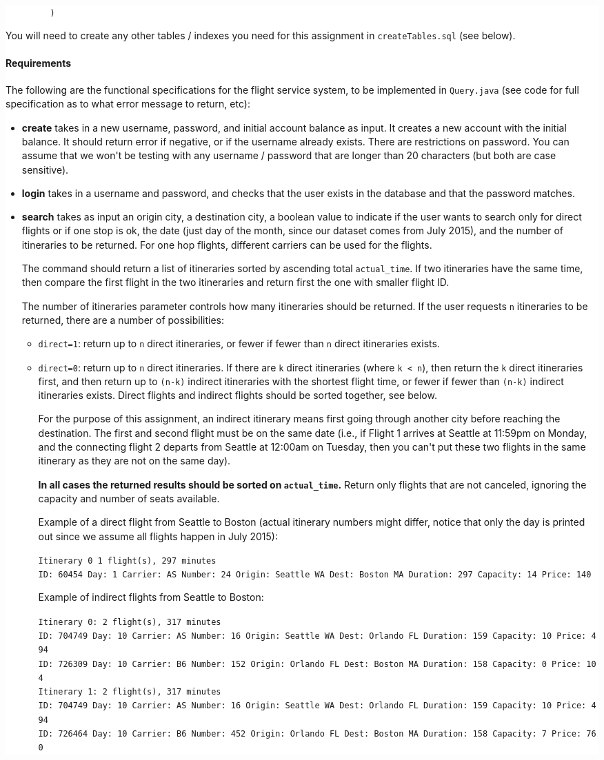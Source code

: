 ```
         )
```

You will need to create any other tables / indexes you need for this assignment in `createTables.sql` (see below).


#### Requirements
The following are the functional specifications for the flight service system, to be implemented in `Query.java` (see code for full specification as to what error message to return, etc):

- **create** takes in a new username, password, and initial account balance as input. It creates a new account with the initial balance. It should return error if negative, or if the username already exists. There are restrictions on password. You can assume that we won't be testing with any username / password that are longer than 20 characters (but both are case sensitive).

- **login** takes in a username and password, and checks that the user exists in the database and that the password matches. 

- **search** takes as input an origin city, a destination city, a boolean value to indicate if the user wants to search only for direct flights or if one stop is ok, the date (just day of the month, since our dataset comes from July 2015), and the number of itineraries to be returned. For one hop flights, different carriers can be used for the flights. 

    The command should return a list of itineraries sorted by ascending total `actual_time`. If two itineraries have the same time, then compare the first flight in the two itineraries and return first the one with smaller flight ID.
    
    The number of itineraries parameter controls how many itineraries should be returned. If the user requests `n` itineraries to be returned, there are a number of possibilities:   

  - `direct=1`: return up to `n` direct itineraries, or fewer if fewer than `n` direct itineraries exists.
  - `direct=0`: return up to `n` direct itineraries. If there are `k` direct itineraries (where `k < n`), then return the `k` direct itineraries first, and then return up to `(n-k)` indirect itineraries with the shortest flight time, or fewer if fewer than `(n-k)` indirect itineraries exists. Direct flights and indirect flights should be sorted together, see below.
    
    For the purpose of this assignment, an indirect itinerary means first going through another city before reaching the destination. The first and second flight must be on the same date (i.e., if Flight 1 arrives at Seattle at 11:59pm on Monday, and the connecting flight 2 departs from Seattle at 12:00am on Tuesday, then you can't put these two flights in the same itinerary as they are not on the same day).

    **In all cases the returned results should be sorted on `actual_time`.** Return only flights that are not canceled, ignoring the capacity and number of seats available.

    Example of a direct flight from Seattle to Boston (actual itinerary numbers might differ, notice that only the day is printed out since we assume all flights happen in July 2015):
    ```
    Itinerary 0 1 flight(s), 297 minutes 
    ID: 60454 Day: 1 Carrier: AS Number: 24 Origin: Seattle WA Dest: Boston MA Duration: 297 Capacity: 14 Price: 140
    ```
  
    Example of indirect flights from Seattle to Boston:
    ```
    Itinerary 0: 2 flight(s), 317 minutes 
    ID: 704749 Day: 10 Carrier: AS Number: 16 Origin: Seattle WA Dest: Orlando FL Duration: 159 Capacity: 10 Price: 494 
    ID: 726309 Day: 10 Carrier: B6 Number: 152 Origin: Orlando FL Dest: Boston MA Duration: 158 Capacity: 0 Price: 104 
    Itinerary 1: 2 flight(s), 317 minutes 
    ID: 704749 Day: 10 Carrier: AS Number: 16 Origin: Seattle WA Dest: Orlando FL Duration: 159 Capacity: 10 Price: 494 
    ID: 726464 Day: 10 Carrier: B6 Number: 452 Origin: Orlando FL Dest: Boston MA Duration: 158 Capacity: 7 Price: 760
    ```
